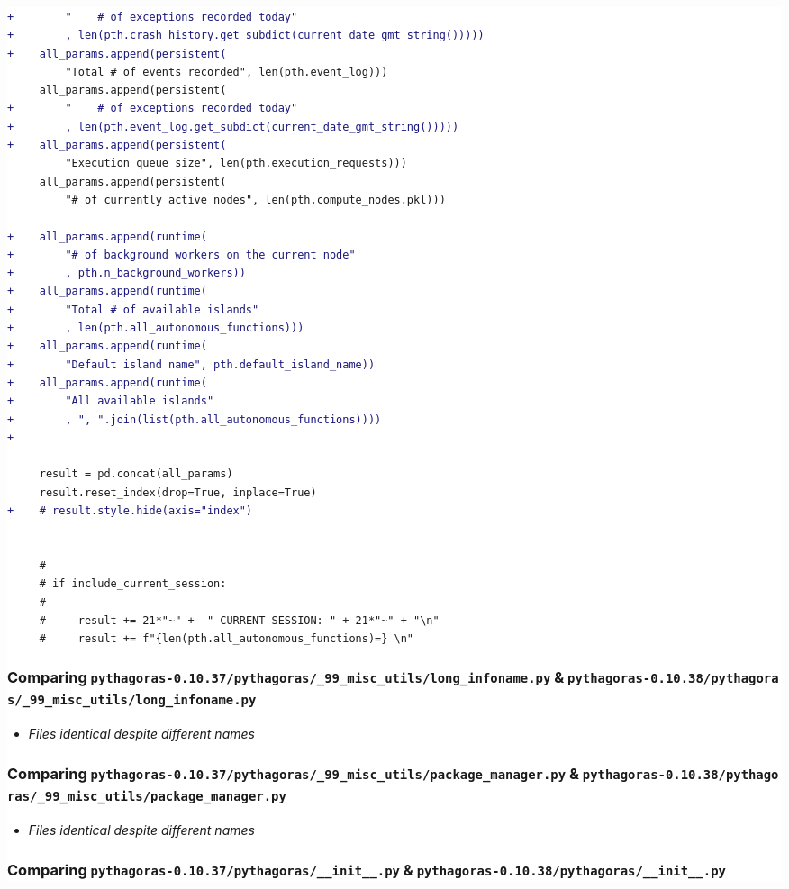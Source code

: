 ```diff
+        "    # of exceptions recorded today"
+        , len(pth.crash_history.get_subdict(current_date_gmt_string()))))
+    all_params.append(persistent(
         "Total # of events recorded", len(pth.event_log)))
     all_params.append(persistent(
+        "    # of exceptions recorded today"
+        , len(pth.event_log.get_subdict(current_date_gmt_string()))))
+    all_params.append(persistent(
         "Execution queue size", len(pth.execution_requests)))
     all_params.append(persistent(
         "# of currently active nodes", len(pth.compute_nodes.pkl)))
 
+    all_params.append(runtime(
+        "# of background workers on the current node"
+        , pth.n_background_workers))
+    all_params.append(runtime(
+        "Total # of available islands"
+        , len(pth.all_autonomous_functions)))
+    all_params.append(runtime(
+        "Default island name", pth.default_island_name))
+    all_params.append(runtime(
+        "All available islands"
+        , ", ".join(list(pth.all_autonomous_functions))))
+
 
     result = pd.concat(all_params)
     result.reset_index(drop=True, inplace=True)
+    # result.style.hide(axis="index")
 
 
     #
     # if include_current_session:
     #
     #     result += 21*"~" +  " CURRENT SESSION: " + 21*"~" + "\n"
     #     result += f"{len(pth.all_autonomous_functions)=} \n"
```

### Comparing `pythagoras-0.10.37/pythagoras/_99_misc_utils/long_infoname.py` & `pythagoras-0.10.38/pythagoras/_99_misc_utils/long_infoname.py`

 * *Files identical despite different names*

### Comparing `pythagoras-0.10.37/pythagoras/_99_misc_utils/package_manager.py` & `pythagoras-0.10.38/pythagoras/_99_misc_utils/package_manager.py`

 * *Files identical despite different names*

### Comparing `pythagoras-0.10.37/pythagoras/__init__.py` & `pythagoras-0.10.38/pythagoras/__init__.py`
